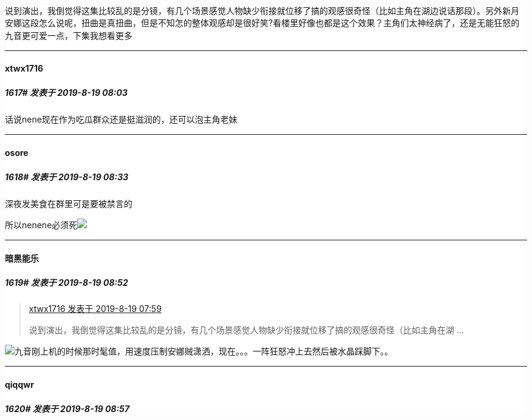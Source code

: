 


说到演出，我倒觉得这集比较乱的是分镜，有几个场景感觉人物缺少衔接就位移了搞的观感很奇怪（比如主角在湖边说话那段）。另外新月安娜这段怎么说呢，扭曲是真扭曲，但是不知怎的整体观感却是很好笑?看楼里好像也都是这个效果？主角们太神经病了，还是无能狂怒的九音更可爱一点，下集我想看更多







*****

####  xtwx1716  
##### 1617#       发表于 2019-8-19 08:03




话说nene现在作为吃瓜群众还是挺滋润的，还可以泡主角老妹







*****

####  osore  
##### 1618#       发表于 2019-8-19 08:33




深夜发美食在群里可是要被禁言的

所以nenene必须死<img src="https://static.saraba1st.com/image/smiley/face2017/087.gif" referrerpolicy="no-referrer">







*****

####  暗黑能乐  
##### 1619#       发表于 2019-8-19 08:52



<blockquote><a href="httphttps://bbs.saraba1st.com/2b/forum.php?mod=redirect&amp;goto=findpost&amp;pid=44960082&amp;ptid=1814263" target="_blank">xtwx1716 发表于 2019-8-19 07:59</a>

说到演出，我倒觉得这集比较乱的是分镜，有几个场景感觉人物缺少衔接就位移了搞的观感很奇怪（比如主角在湖 ...</blockquote>
<img src="https://static.saraba1st.com/image/smiley/face2017/068.png" referrerpolicy="no-referrer">九音刚上机的时候那时髦值，用速度压制安娜贼潇洒，现在。。。一阵狂怒冲上去然后被水晶踩脚下。。







*****

####  qiqqwr  
##### 1620#       发表于 2019-8-19 08:57
